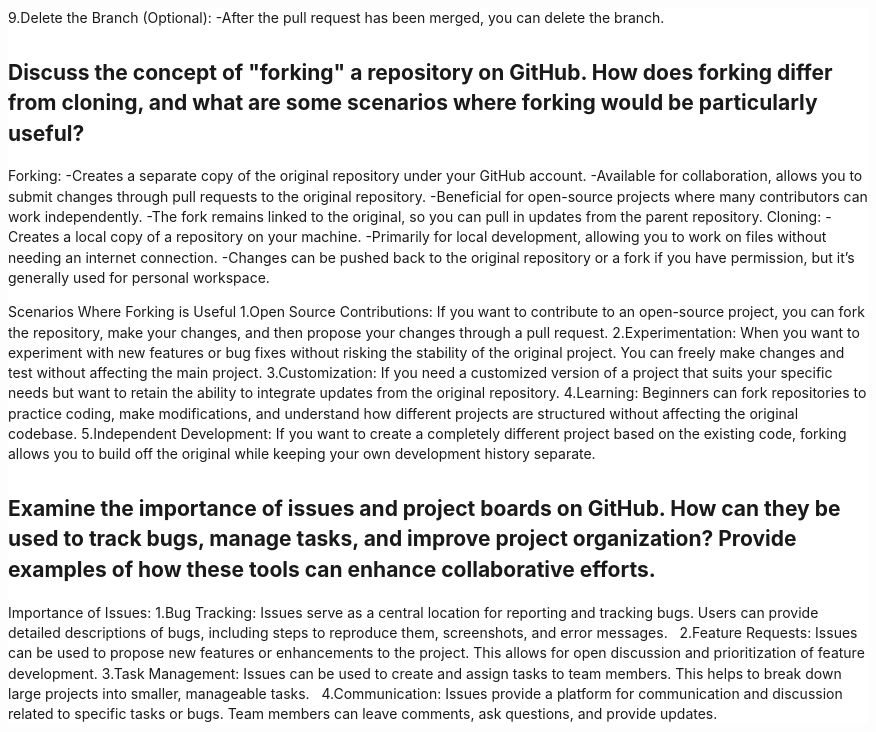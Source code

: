 9.Delete the Branch (Optional):
-After the pull request has been merged, you can delete the branch.

## Discuss the concept of "forking" a repository on GitHub. How does forking differ from cloning, and what are some scenarios where forking would be particularly useful?
Forking:
-Creates a separate copy of the original repository under your GitHub account.
-Available for collaboration, allows you to submit changes through pull requests to the original repository.
-Beneficial for open-source projects where many contributors can work independently.
-The fork remains linked to the original, so you can pull in updates from the parent repository.
Cloning:
-Creates a local copy of a repository on your machine.
-Primarily for local development, allowing you to work on files without needing an internet connection.
-Changes can be pushed back to the original repository or a fork if you have permission, but it’s generally used for personal workspace.

Scenarios Where Forking is Useful
1.Open Source Contributions: If you want to contribute to an open-source project, you can fork the repository, make your changes, and then propose your changes through a pull request.
2.Experimentation: When you want to experiment with new features or bug fixes without risking the stability of the original project. You can freely make changes and test without affecting the main project.
3.Customization: If you need a customized version of a project that suits your specific needs but want to retain the ability to integrate updates from the original repository.
4.Learning: Beginners can fork repositories to practice coding, make modifications, and understand how different projects are structured without affecting the original codebase.
5.Independent Development: If you want to create a completely different project based on the existing code, forking allows you to build off the original while keeping your own development history separate.
## Examine the importance of issues and project boards on GitHub. How can they be used to track bugs, manage tasks, and improve project organization? Provide examples of how these tools can enhance collaborative efforts.
Importance of Issues:
1.Bug Tracking:
Issues serve as a central location for reporting and tracking bugs. Users can provide detailed descriptions of bugs, including steps to reproduce them, screenshots, and error messages.   
2.Feature Requests:
Issues can be used to propose new features or enhancements to the project. This allows for open discussion and prioritization of feature development.
3.Task Management:
Issues can be used to create and assign tasks to team members. This helps to break down large projects into smaller, manageable tasks.   
4.Communication:
Issues provide a platform for communication and discussion related to specific tasks or bugs. Team members can leave comments, ask questions, and provide updates.   
